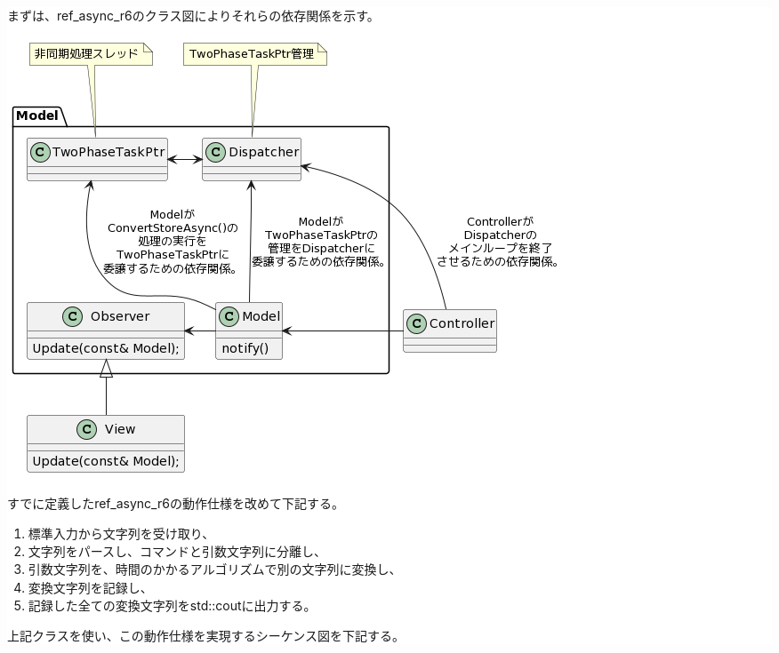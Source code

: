 まずは、ref_async_r6のクラス図によりそれらの依存関係を示す。

![クラス図](plant_uml/ref_async_r6_class.png)

すでに定義したref_async_r6の動作仕様を改めて下記する。

1. 標準入力から文字列を受け取り、
2. 文字列をパースし、コマンドと引数文字列に分離し、
3. 引数文字列を、時間のかかるアルゴリズムで別の文字列に変換し、
4. 変換文字列を記録し、
5. 記録した全ての変換文字列をstd::coutに出力する。

上記クラスを使い、この動作仕様を実現するシーケンス図を下記する。
